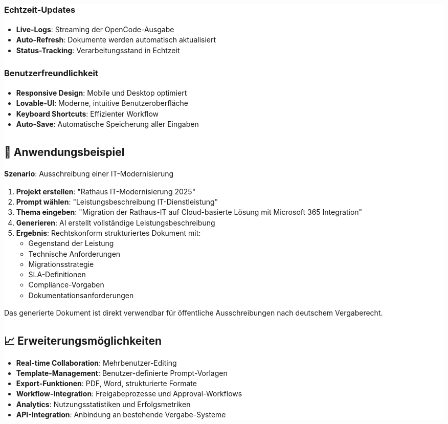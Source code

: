 ### Echtzeit-Updates
- **Live-Logs**: Streaming der OpenCode-Ausgabe
- **Auto-Refresh**: Dokumente werden automatisch aktualisiert
- **Status-Tracking**: Verarbeitungsstand in Echtzeit

### Benutzerfreundlichkeit
- **Responsive Design**: Mobile und Desktop optimiert
- **Lovable-UI**: Moderne, intuitive Benutzeroberfläche
- **Keyboard Shortcuts**: Effizienter Workflow
- **Auto-Save**: Automatische Speicherung aller Eingaben

## 🎯 Anwendungsbeispiel

**Szenario**: Ausschreibung einer IT-Modernisierung

1. **Projekt erstellen**: "Rathaus IT-Modernisierung 2025"
2. **Prompt wählen**: "Leistungsbeschreibung IT-Dienstleistung"
3. **Thema eingeben**: "Migration der Rathaus-IT auf Cloud-basierte Lösung mit Microsoft 365 Integration"
4. **Generieren**: AI erstellt vollständige Leistungsbeschreibung
5. **Ergebnis**: Rechtskonform strukturiertes Dokument mit:
   - Gegenstand der Leistung
   - Technische Anforderungen
   - Migrationsstrategie
   - SLA-Definitionen
   - Compliance-Vorgaben
   - Dokumentationsanforderungen

Das generierte Dokument ist direkt verwendbar für öffentliche Ausschreibungen nach deutschem Vergaberecht.

## 📈 Erweiterungsmöglichkeiten

- **Real-time Collaboration**: Mehrbenutzer-Editing
- **Template-Management**: Benutzer-definierte Prompt-Vorlagen
- **Export-Funktionen**: PDF, Word, strukturierte Formate
- **Workflow-Integration**: Freigabeprozesse und Approval-Workflows
- **Analytics**: Nutzungsstatistiken und Erfolgsmetriken
- **API-Integration**: Anbindung an bestehende Vergabe-Systeme